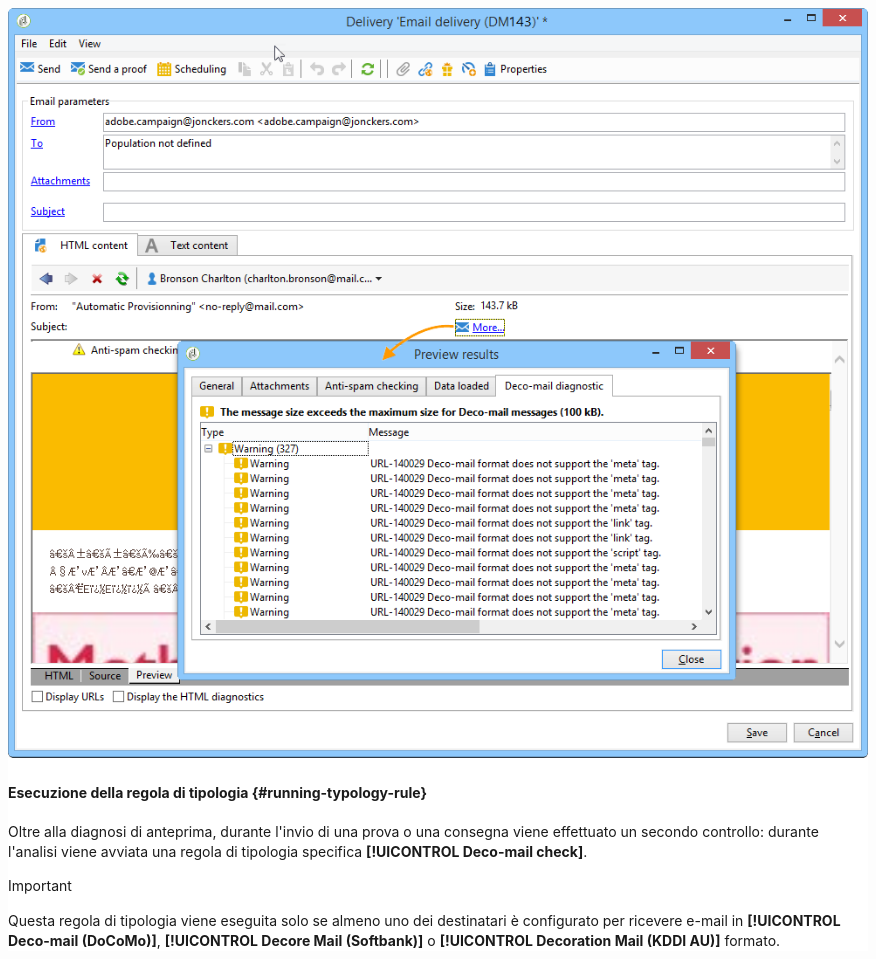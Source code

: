    ![](assets/deco-mail_06.png)

#### Esecuzione della regola di tipologia {#running-typology-rule}

Oltre alla diagnosi di anteprima, durante l&#39;invio di una prova o una consegna viene effettuato un secondo controllo: durante l&#39;analisi viene avviata una regola di tipologia specifica **[!UICONTROL Deco-mail check]**.

>[!IMPORTANT]
>
>Questa regola di tipologia viene eseguita solo se almeno uno dei destinatari è configurato per ricevere e-mail in **[!UICONTROL Deco-mail (DoCoMo)]**, **[!UICONTROL Decore Mail (Softbank)]** o **[!UICONTROL Decoration Mail (KDDI AU)]** formato.
